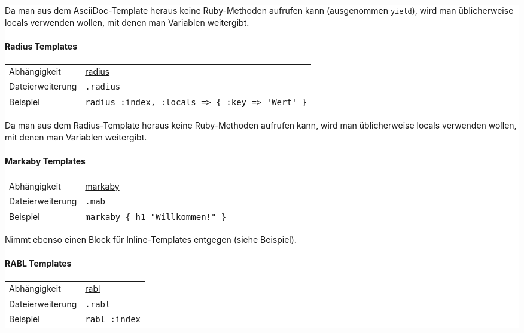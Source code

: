 Da man aus dem AsciiDoc-Template heraus keine Ruby-Methoden aufrufen kann
(ausgenommen `yield`), wird man üblicherweise locals verwenden wollen, mit
denen man Variablen weitergibt.

#### Radius Templates

<table>
  <tr>
    <td>Abhängigkeit</td>
    <td><a href="https://github.com/jlong/radius">radius</a></td>
  </tr>
  <tr>
    <td>Dateierweiterung</td>
    <td><tt>.radius</tt></td>
  </tr>
  <tr>
    <td>Beispiel</td>
    <td><tt>radius :index, :locals => { :key => 'Wert' }</tt></td>
  </tr>
</table>

Da man aus dem Radius-Template heraus keine Ruby-Methoden aufrufen kann, wird
man üblicherweise locals verwenden wollen, mit denen man Variablen weitergibt.

#### Markaby Templates

<table>
  <tr>
    <td>Abhängigkeit</td>
    <td><a href="http://markaby.github.io/">markaby</a></td>
  </tr>
  <tr>
    <td>Dateierweiterung</td>
    <td><tt>.mab</tt></td>
  </tr>
  <tr>
    <td>Beispiel</td>
    <td><tt>markaby { h1 "Willkommen!" }</tt></td>
  </tr>
</table>

Nimmt ebenso einen Block für Inline-Templates entgegen (siehe Beispiel).

#### RABL Templates

<table>
  <tr>
    <td>Abhängigkeit</td>
    <td><a href="https://github.com/nesquena/rabl">rabl</a></td>
  </tr>
  <tr>
    <td>Dateierweiterung</td>
    <td><tt>.rabl</tt></td>
  </tr>
  <tr>
    <td>Beispiel</td>
    <td><tt>rabl :index</tt></td>
  </tr>
</table>
